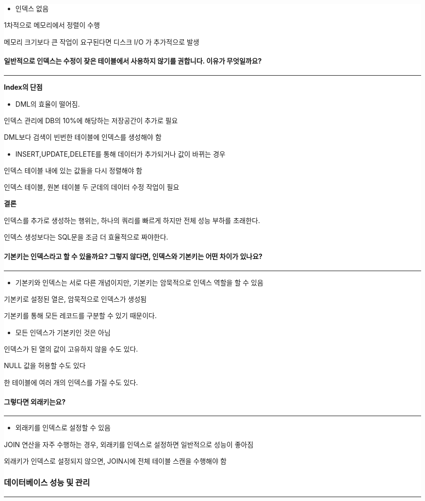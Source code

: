 - 인덱스 없음

1차적으로 메모리에서 정렬이 수행

메모리 크기보다 큰 작업이 요구된다면 디스크 I/O 가 추가적으로 발생

#### 일반적으로 인덱스는 수정이 잦은 테이블에서 사용하지 않기를 권합니다. 이유가 무엇일까요?

---

**Index의 단점**

- DML의 효율이 떨어짐.

인덱스 관리에 DB의 10%에 해당하는 저장공간이 추가로 필요

DML보다 검색이 빈번한 테이블에 인덱스를 생성해야 함

- INSERT,UPDATE,DELETE를 통해 데이터가 추가되거나 값이 바뀌는 경우

인덱스 테이블 내에 있는 값들을 다시 정렬해야 함

인덱스 테이블, 원본 테이블 두 군데의 데이터 수정 작업이 필요

**결론**

인덱스를 추가로 생성하는 행위는, 하나의 쿼리를 빠르게 하지만 전체 성능 부하를 초래한다.

인덱스 생성보다는 SQL문을 조금 더 효율적으로 짜야한다.

#### 기본키는 인덱스라고 할 수 있을까요? 그렇지 않다면, 인덱스와 기본키는 어떤 차이가 있나요?

---

- 기본키와 인덱스는 서로 다른 개념이지만, 기본키는 암묵적으로 인덱스 역할을 할 수 있음

기본키로 설정된 열은, 암묵적으로 인덱스가 생성됨

기본키를 통해 모든 레코드를 구분할 수 있기 때문이다.

- 모든 인덱스가 기본키인 것은 아님

인덱스가 된 열의 값이 고유하지 않을 수도 있다.

NULL 값을 허용할 수도 있다

한 테이블에 여러 개의 인덱스를 가질 수도 있다.

#### 그렇다면 외래키는요?

---

- 외래키를 인덱스로 설정할 수 있음

JOIN 연산을 자주 수행하는 경우, 외래키를 인덱스로 설정하면 일반적으로 성능이 좋아짐

외래키가 인덱스로 설정되지 않으면, JOIN시에 전체 테이블 스캔을 수행해야 함

### 데이터베이스 성능 및 관리

---
